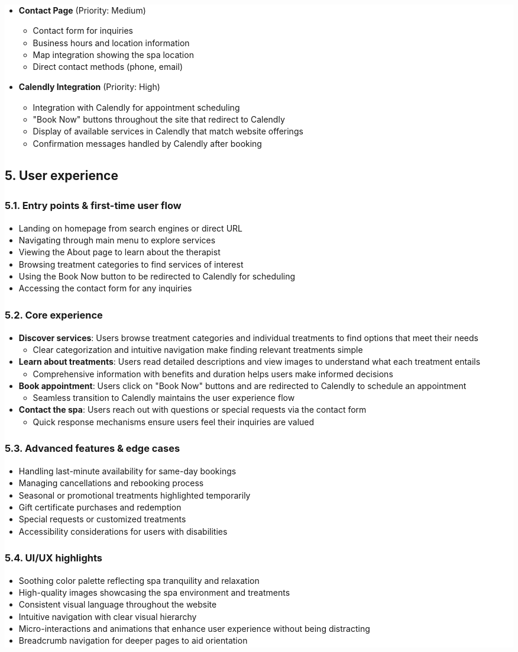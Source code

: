- **Contact Page** (Priority: Medium)
  - Contact form for inquiries
  - Business hours and location information
  - Map integration showing the spa location
  - Direct contact methods (phone, email)

- **Calendly Integration** (Priority: High)
  - Integration with Calendly for appointment scheduling
  - "Book Now" buttons throughout the site that redirect to Calendly
  - Display of available services in Calendly that match website offerings
  - Confirmation messages handled by Calendly after booking

## 5. User experience

### 5.1. Entry points & first-time user flow

- Landing on homepage from search engines or direct URL
- Navigating through main menu to explore services
- Viewing the About page to learn about the therapist
- Browsing treatment categories to find services of interest
- Using the Book Now button to be redirected to Calendly for scheduling
- Accessing the contact form for any inquiries

### 5.2. Core experience

- **Discover services**: Users browse treatment categories and individual treatments to find options that meet their needs
  - Clear categorization and intuitive navigation make finding relevant treatments simple
- **Learn about treatments**: Users read detailed descriptions and view images to understand what each treatment entails
  - Comprehensive information with benefits and duration helps users make informed decisions
- **Book appointment**: Users click on "Book Now" buttons and are redirected to Calendly to schedule an appointment
  - Seamless transition to Calendly maintains the user experience flow
- **Contact the spa**: Users reach out with questions or special requests via the contact form
  - Quick response mechanisms ensure users feel their inquiries are valued

### 5.3. Advanced features & edge cases

- Handling last-minute availability for same-day bookings
- Managing cancellations and rebooking process
- Seasonal or promotional treatments highlighted temporarily
- Gift certificate purchases and redemption
- Special requests or customized treatments
- Accessibility considerations for users with disabilities

### 5.4. UI/UX highlights

- Soothing color palette reflecting spa tranquility and relaxation
- High-quality images showcasing the spa environment and treatments
- Consistent visual language throughout the website
- Intuitive navigation with clear visual hierarchy
- Micro-interactions and animations that enhance user experience without being distracting
- Breadcrumb navigation for deeper pages to aid orientation
